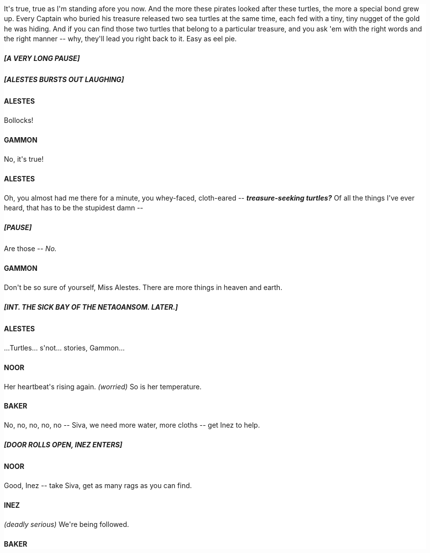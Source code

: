 It's true, true as I'm standing afore you now. And the more these pirates looked after these turtles, the more a special bond grew up. Every Captain who buried his treasure released two sea turtles at the same time, each fed with a tiny, tiny nugget of the gold he was hiding. And if you can find those two turtles that belong to a particular treasure, and you ask 'em with the right words and the right manner -- why, they'll lead you right back to it. Easy as eel pie. 

##### [A VERY LONG PAUSE]

##### [ALESTES BURSTS OUT LAUGHING]

#### ALESTES

Bollocks!

#### GAMMON

No, it's true! 

#### ALESTES

Oh, you almost had me there for a minute, you whey-faced, cloth-eared -- __*treasure-seeking turtles?*__ Of all the things I've ever heard, that has to be the stupidest damn --

##### [PAUSE]

Are those -- *No.*

#### GAMMON

Don't be so sure of yourself, Miss Alestes. There are more things in heaven and earth. 

##### [INT. THE SICK BAY OF THE *NETAOANSOM.* LATER.]

#### ALESTES

...Turtles... s'not... stories, Gammon...

#### NOOR

Her heartbeat's rising again. _(worried)_ So is her temperature. 

#### BAKER

No, no, no, no, no -- Siva, we need more water, more cloths -- get Inez to help.

##### [DOOR ROLLS OPEN, INEZ ENTERS] 

#### NOOR

Good, Inez -- take Siva, get as many rags as you can find.

#### INEZ

_(deadly serious)_ We're being followed. 

#### BAKER
